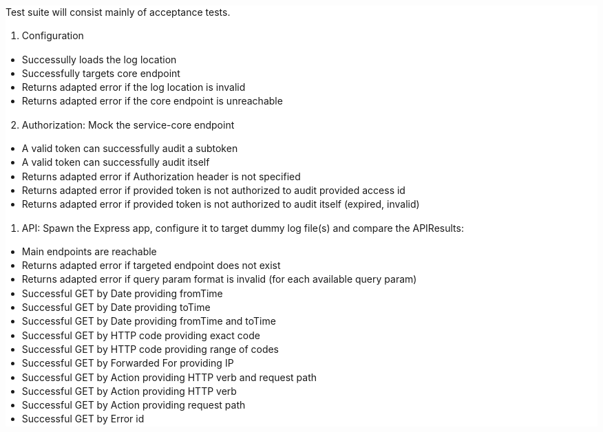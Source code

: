 Test suite will consist mainly of acceptance tests.

1) Configuration
- Successully loads the log location
- Successfully targets core endpoint
- Returns adapted error if the log location is invalid
- Returns adapted error if the core endpoint is unreachable

2) Authorization: Mock the service-core endpoint
- A valid token can successfully audit a subtoken
- A valid token can successfully audit itself
- Returns adapted error if Authorization header is not specified
- Returns adapted error if provided token is not authorized to audit provided access id
- Returns adapted error if provided token is not authorized to audit itself (expired, invalid)

1) API: Spawn the Express app, configure it to target dummy log file(s) and compare the APIResults:
- Main endpoints are reachable
- Returns adapted error if targeted endpoint does not exist
- Returns adapted error if query param format is invalid (for each available query param)
- Successful GET by Date providing fromTime
- Successful GET by Date providing toTime
- Successful GET by Date providing fromTime and toTime
- Successful GET by HTTP code providing exact code
- Successful GET by HTTP code providing range of codes
- Successful GET by Forwarded For providing IP
- Successful GET by Action providing HTTP verb and request path
- Successful GET by Action providing HTTP verb
- Successful GET by Action providing request path
- Successful GET by Error id
